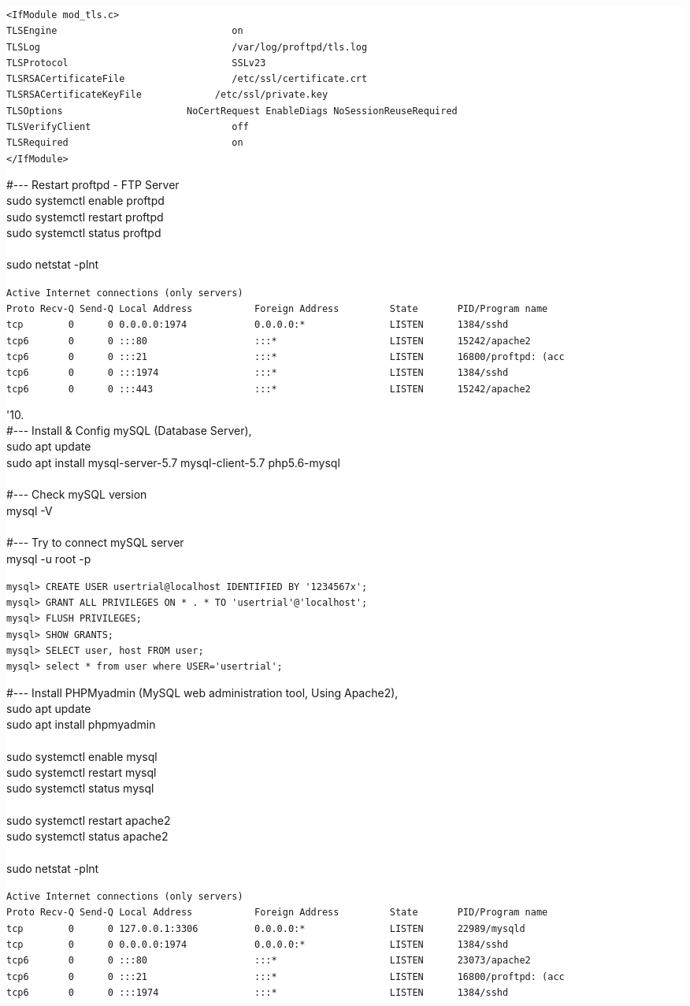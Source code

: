 ```
<IfModule mod_tls.c>
TLSEngine                               on
TLSLog                                  /var/log/proftpd/tls.log
TLSProtocol                             SSLv23
TLSRSACertificateFile                   /etc/ssl/certificate.crt
TLSRSACertificateKeyFile             /etc/ssl/private.key
TLSOptions                      NoCertRequest EnableDiags NoSessionReuseRequired
TLSVerifyClient                         off
TLSRequired                             on
</IfModule>
```
#--- Restart proftpd - FTP Server <br>
sudo systemctl enable proftpd <br>
sudo systemctl restart proftpd <br>
sudo systemctl status proftpd <br>
<br>
sudo netstat -plnt <br>
```
Active Internet connections (only servers)
Proto Recv-Q Send-Q Local Address           Foreign Address         State       PID/Program name
tcp        0      0 0.0.0.0:1974            0.0.0.0:*               LISTEN      1384/sshd
tcp6       0      0 :::80                   :::*                    LISTEN      15242/apache2
tcp6       0      0 :::21                   :::*                    LISTEN      16800/proftpd: (acc
tcp6       0      0 :::1974                 :::*                    LISTEN      1384/sshd
tcp6       0      0 :::443                  :::*                    LISTEN      15242/apache2
```
'10. <br>
#--- Install & Config mySQL (Database Server), <br>
sudo apt update <br>
sudo apt install mysql-server-5.7 mysql-client-5.7 php5.6-mysql <br>
<br>
#--- Check mySQL version <br>
mysql -V <br>
<br>
#--- Try to connect mySQL server <br>
mysql -u root -p <br>
```
mysql> CREATE USER usertrial@localhost IDENTIFIED BY '1234567x';
mysql> GRANT ALL PRIVILEGES ON * . * TO 'usertrial'@'localhost';
mysql> FLUSH PRIVILEGES;
mysql> SHOW GRANTS;
mysql> SELECT user, host FROM user;
mysql> select * from user where USER='usertrial';
```
#--- Install PHPMyadmin (MySQL web administration tool, Using Apache2), <br>
sudo apt update <br>
sudo apt install phpmyadmin <br>
<br>
sudo systemctl enable mysql <br>
sudo systemctl restart mysql <br>
sudo systemctl status mysql <br>
<br>
sudo systemctl restart apache2 <br>
sudo systemctl status apache2 <br>
<br>
sudo netstat -plnt <br>
```
Active Internet connections (only servers)
Proto Recv-Q Send-Q Local Address           Foreign Address         State       PID/Program name
tcp        0      0 127.0.0.1:3306          0.0.0.0:*               LISTEN      22989/mysqld
tcp        0      0 0.0.0.0:1974            0.0.0.0:*               LISTEN      1384/sshd
tcp6       0      0 :::80                   :::*                    LISTEN      23073/apache2
tcp6       0      0 :::21                   :::*                    LISTEN      16800/proftpd: (acc
tcp6       0      0 :::1974                 :::*                    LISTEN      1384/sshd
```